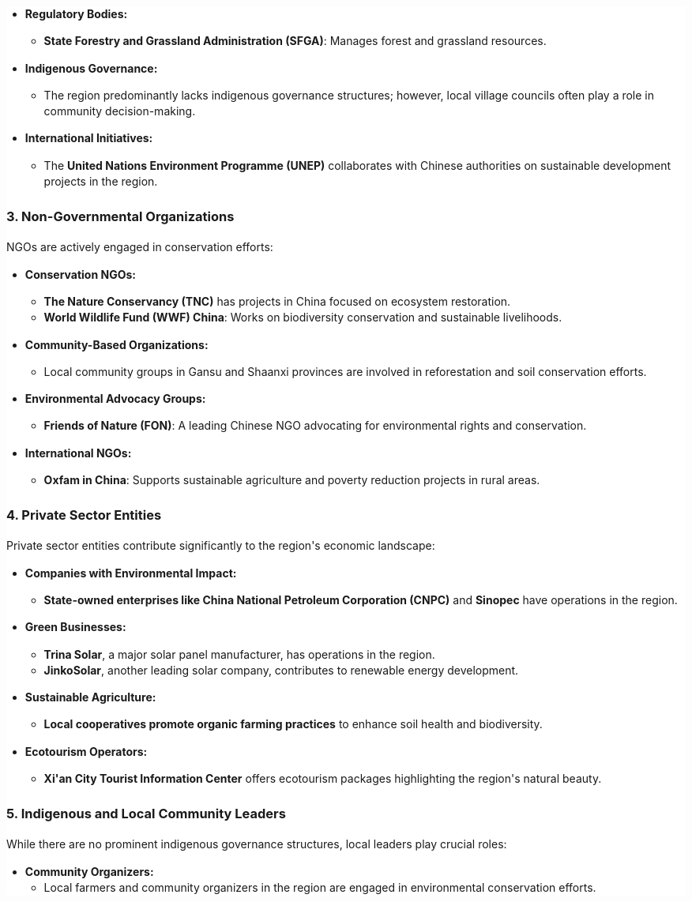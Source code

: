 - **Regulatory Bodies:**
  - **State Forestry and Grassland Administration (SFGA)**: Manages forest and grassland resources.

- **Indigenous Governance:**
  - The region predominantly lacks indigenous governance structures; however, local village councils often play a role in community decision-making.

- **International Initiatives:**
  - The **United Nations Environment Programme (UNEP)** collaborates with Chinese authorities on sustainable development projects in the region.

### 3. Non-Governmental Organizations

NGOs are actively engaged in conservation efforts:

- **Conservation NGOs:**
  - **The Nature Conservancy (TNC)** has projects in China focused on ecosystem restoration.
  - **World Wildlife Fund (WWF) China**: Works on biodiversity conservation and sustainable livelihoods.

- **Community-Based Organizations:**
  - Local community groups in Gansu and Shaanxi provinces are involved in reforestation and soil conservation efforts.

- **Environmental Advocacy Groups:**
  - **Friends of Nature (FON)**: A leading Chinese NGO advocating for environmental rights and conservation.

- **International NGOs:**
  - **Oxfam in China**: Supports sustainable agriculture and poverty reduction projects in rural areas.

### 4. Private Sector Entities

Private sector entities contribute significantly to the region's economic landscape:

- **Companies with Environmental Impact:**
  - **State-owned enterprises like China National Petroleum Corporation (CNPC)** and **Sinopec** have operations in the region.
  
- **Green Businesses:**
  - **Trina Solar**, a major solar panel manufacturer, has operations in the region.
  - **JinkoSolar**, another leading solar company, contributes to renewable energy development.

- **Sustainable Agriculture:**
  - **Local cooperatives promote organic farming practices** to enhance soil health and biodiversity.

- **Ecotourism Operators:**
  - **Xi'an City Tourist Information Center** offers ecotourism packages highlighting the region's natural beauty.

### 5. Indigenous and Local Community Leaders

While there are no prominent indigenous governance structures, local leaders play crucial roles:

- **Community Organizers:**
  - Local farmers and community organizers in the region are engaged in environmental conservation efforts.
